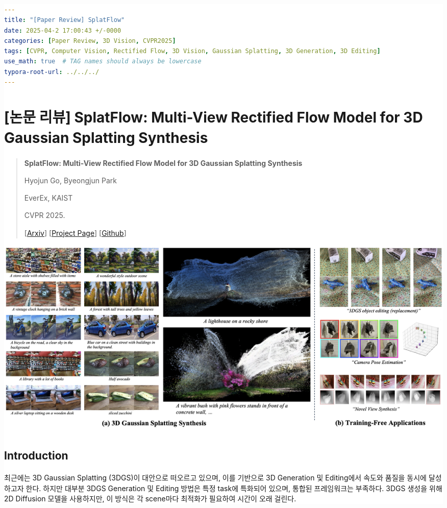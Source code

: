 ```yaml
---
title: "[Paper Review] SplatFlow"
date: 2025-04-2 17:00:43 +/-0000
categories: [Paper Review, 3D Vision, CVPR2025]
tags: [CVPR, Computer Vision, Rectified Flow, 3D Vision, Gaussian Splatting, 3D Generation, 3D Editing]   
use_math: true  # TAG names should always be lowercase
typora-root-url: ../../../
---
```


# **[논문 리뷰] SplatFlow: Multi-View Rectified Flow Model for 3D Gaussian Splatting Synthesis**

> **SplatFlow: Multi-View Rectified Flow Model for 3D Gaussian Splatting Synthesis**
>
> Hyojun Go, Byeongjun Park
>
> EverEx, KAIST
>
> CVPR 2025.
>
> [[Arxiv](https://arxiv.org/abs/2411.16443)] [[Project Page](https://gohyojun15.github.io/SplatFlow/)] [[Github](https://github.com/gohyojun15/SplatFlow/)]



![fig1](/assets/img/2025-3-30-SplatFlow/fig1.png)

## **Introduction**

최근에는 3D Gaussian Splatting (3DGS)이 대안으로 떠오르고 있으며, 이를 기반으로 3D Generation 및 Editing에서 속도와 품질을 동시에 달성하고자 한다. 하지만 대부분 3DGS Generation 및 Editing 방법은 특정 task에 특화되어 있으며, 통합된 프레임워크는 부족하다. 3DGS 생성을 위해 2D Diffusion 모델을 사용하지만, 이 방식은 각 scene마다 최적화가 필요하여 시간이 오래 걸린다.
